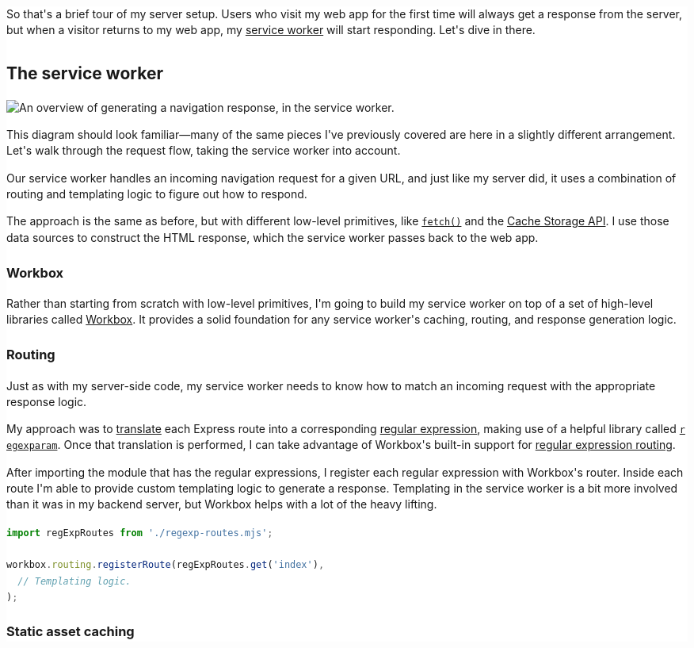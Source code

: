 So that's a brief tour of my server setup. Users who visit my web app for the first time will always get a response from the server, but when a visitor returns to my web app, my [service worker](/web/fundamentals/primers/service-workers/) will start responding. Let's dive in there.

## The service worker

![An overview of generating a navigation response, in the service
          worker.](/web/updates/2018/05/images/beyond-spa/sw-diagram.png)

This diagram should look familiar—many of the same pieces I've previously covered are here in a slightly different arrangement. Let's walk through the request flow, taking the service worker into account.

Our service worker handles an incoming navigation request for a given URL, and just like my server did, it uses a combination of routing and templating logic to figure out how to respond.

The approach is the same as before, but with different low-level primitives, like [`fetch()`](/web/updates/2015/03/introduction-to-fetch) and the [Cache Storage API](/web/fundamentals/instant-and-offline/web-storage/cache-api). I use those data sources to construct the HTML response, which the service worker passes back to the web app.

### Workbox

Rather than starting from scratch with low-level primitives, I'm going to build my service worker on top of a set of high-level libraries called [Workbox](/web/tools/workbox/). It provides a solid foundation for any service worker's caching, routing, and response generation logic.

### Routing

Just as with my server-side code, my service worker needs to know how to match an incoming request with the appropriate response logic.

My approach was to [translate](https://github.com/GoogleChromeLabs/so-pwa/blob/master/src/lib/route-matchers.mjs) each Express route into a corresponding [regular expression](https://developer.mozilla.org/en-US/docs/Web/JavaScript/Guide/Regular_Expressions), making use of a helpful library called [`regexparam`](https://github.com/lukeed/regexparam). Once that translation is performed, I can take advantage of Workbox's built-in support for [regular expression routing](/web/tools/workbox/modules/workbox-routing#how_to_register_a_regular_expression_route).

After importing the module that has the regular expressions, I register each regular expression with Workbox's router. Inside each route I'm able to provide custom templating logic to generate a response. Templating in the service worker is a bit more involved than it was in my backend server, but Workbox helps with a lot of the heavy lifting.

```js
import regExpRoutes from './regexp-routes.mjs';

workbox.routing.registerRoute(regExpRoutes.get('index'),
  // Templating logic.
);
```

### Static asset caching
